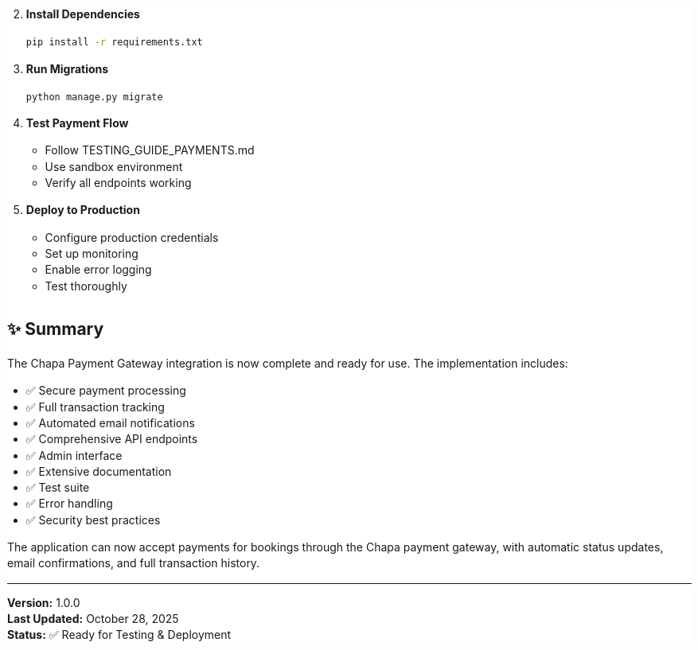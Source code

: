 2. **Install Dependencies**
   ```bash
   pip install -r requirements.txt
   ```

3. **Run Migrations**
   ```bash
   python manage.py migrate
   ```

4. **Test Payment Flow**
   - Follow TESTING_GUIDE_PAYMENTS.md
   - Use sandbox environment
   - Verify all endpoints working

5. **Deploy to Production**
   - Configure production credentials
   - Set up monitoring
   - Enable error logging
   - Test thoroughly

## ✨ Summary

The Chapa Payment Gateway integration is now complete and ready for use. The implementation includes:

- ✅ Secure payment processing
- ✅ Full transaction tracking
- ✅ Automated email notifications
- ✅ Comprehensive API endpoints
- ✅ Admin interface
- ✅ Extensive documentation
- ✅ Test suite
- ✅ Error handling
- ✅ Security best practices

The application can now accept payments for bookings through the Chapa payment gateway, with automatic status updates, email confirmations, and full transaction history.

---

**Version:** 1.0.0  
**Last Updated:** October 28, 2025  
**Status:** ✅ Ready for Testing & Deployment
